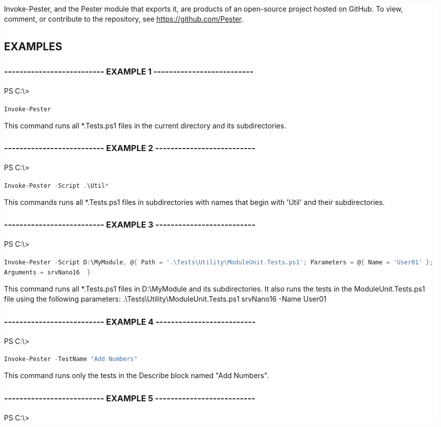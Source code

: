Invoke-Pester, and the Pester module that exports it, are products of an
open-source project hosted on GitHub. To view, comment, or contribute to the
repository, see https://github.com/Pester.


## EXAMPLES

### -------------------------- EXAMPLE 1 --------------------------
PS C:\\\>

```powershell
Invoke-Pester
```

This command runs all \*.Tests.ps1 files in the current directory and its subdirectories.


### -------------------------- EXAMPLE 2 --------------------------
PS C:\\\>

```powershell
Invoke-Pester -Script .\Util*
```

This commands runs all \*.Tests.ps1 files in subdirectories with names that begin
with 'Util' and their subdirectories.


### -------------------------- EXAMPLE 3 --------------------------
PS C:\\\>

```powershell
Invoke-Pester -Script D:\MyModule, @{ Path = '.\Tests\Utility\ModuleUnit.Tests.ps1'; Parameters = @{ Name = 'User01' }; Arguments = srvNano16  }
```

This command runs all \*.Tests.ps1 files in D:\\MyModule and its subdirectories.
It also runs the tests in the ModuleUnit.Tests.ps1 file using the following
parameters: .\\Tests\\Utility\\ModuleUnit.Tests.ps1 srvNano16 -Name User01


### -------------------------- EXAMPLE 4 --------------------------
PS C:\\\>

```powershell
Invoke-Pester -TestName "Add Numbers"
```

This command runs only the tests in the Describe block named "Add Numbers".


### -------------------------- EXAMPLE 5 --------------------------
PS C:\\\>
